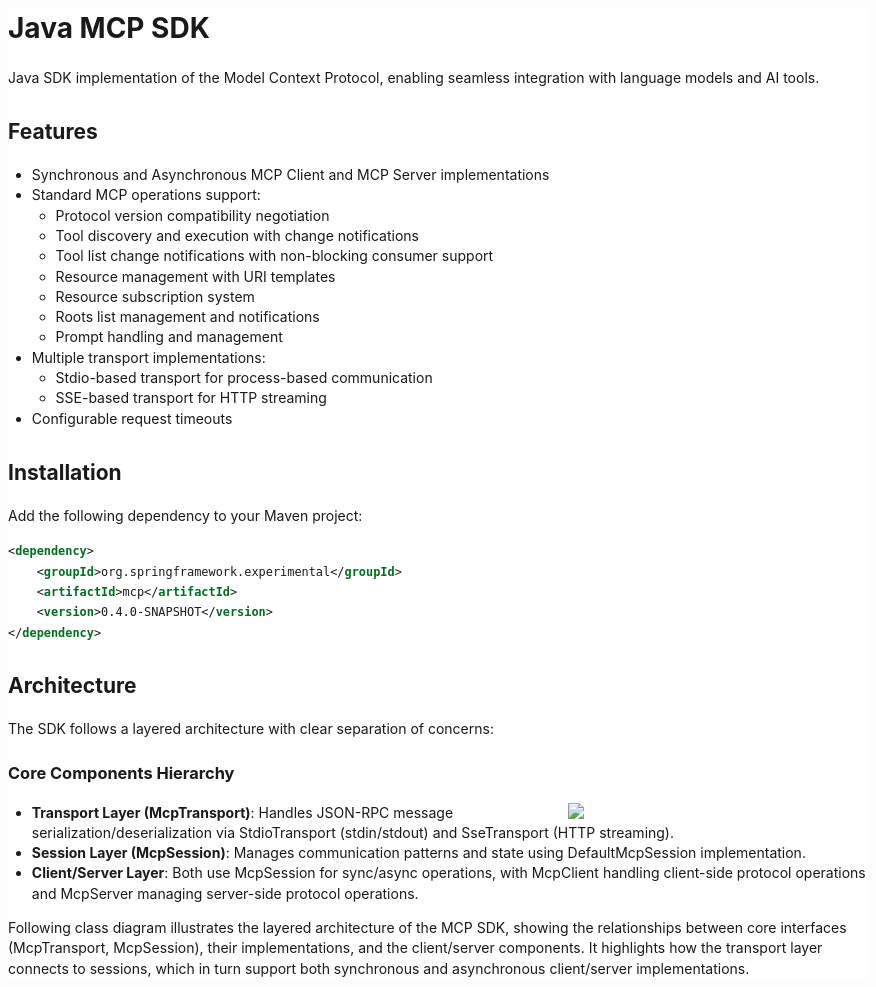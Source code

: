 # Java MCP SDK

Java SDK implementation of the Model Context Protocol, enabling seamless integration with language models and AI tools.

## Features

- Synchronous and Asynchronous MCP Client and MCP Server implementations
- Standard MCP operations support:
  - Protocol version compatibility negotiation
  - Tool discovery and execution with change notifications
  - Tool list change notifications with non-blocking consumer support
  - Resource management with URI templates
  - Resource subscription system
  - Roots list management and notifications
  - Prompt handling and management
- Multiple transport implementations:
  - Stdio-based transport for process-based communication
  - SSE-based transport for HTTP streaming
- Configurable request timeouts

## Installation

Add the following dependency to your Maven project:

```xml
<dependency>
    <groupId>org.springframework.experimental</groupId>
    <artifactId>mcp</artifactId>
    <version>0.4.0-SNAPSHOT</version>
</dependency>
```

## Architecture

The SDK follows a layered architecture with clear separation of concerns:

### Core Components Hierarchy

<img src="../docs/MCP-layers.svg" width="300" align="right"/>

- **Transport Layer (McpTransport)**: Handles JSON-RPC message serialization/deserialization via StdioTransport (stdin/stdout) and SseTransport (HTTP streaming).
- **Session Layer (McpSession)**: Manages communication patterns and state using DefaultMcpSession implementation.
- **Client/Server Layer**: Both use McpSession for sync/async operations, with McpClient handling client-side protocol operations and McpServer managing server-side protocol operations.

Following class diagram illustrates the layered architecture of the MCP SDK, showing the relationships between core interfaces (McpTransport, McpSession), their implementations, and the client/server components. It highlights how the transport layer connects to sessions, which in turn support both synchronous and asynchronous client/server implementations.
